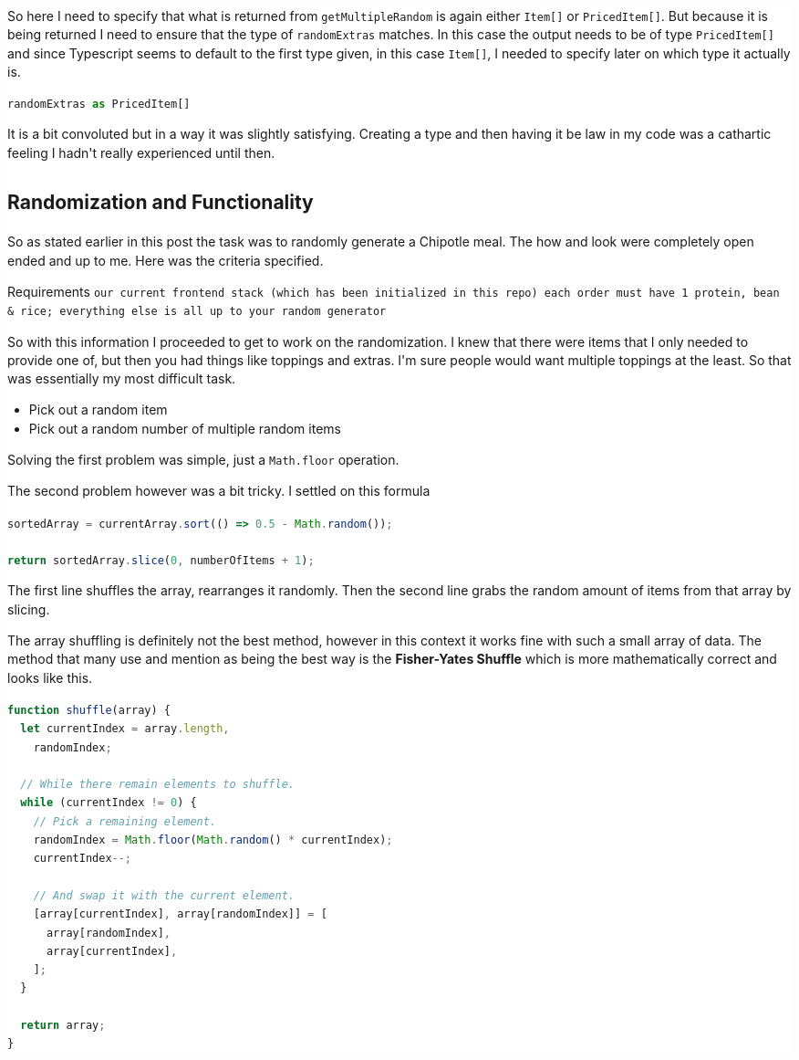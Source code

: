 So here I need to specify that what is returned from `getMultipleRandom` is again either `Item[]` or `PricedItem[]`. But because it is being returned I need to ensure that the type of `randomExtras` matches. In this case the output needs to be of type `PricedItem[]` and since Typescript seems to default to the first type given, in this case `Item[]`, I needed to specify later on which type it actually is.

```js
randomExtras as PricedItem[]
```

It is a bit convoluted but in a way it was slightly satisfying. Creating a type and then having it be law in my code was a cathartic feeling I hadn't really experienced until then.

<a name="Functionality and Styling"></a>

## Randomization and Functionality

So as stated earlier in this post the task was to randomly generate a Chipotle meal. The how and look were completely open ended and up to me. Here was the criteria specified.

Requirements
`our current frontend stack (which has been initialized in this repo) each order must have 1 protein, bean & rice; everything else is all up to your random generator`

So with this information I proceeded to get to work on the randomization. I knew that there were items that I only needed to provide one of, but then you had things like toppings and extras. I'm sure people would want multiple toppings at the least. So that was essentially my most difficult task.

- Pick out a random item
- Pick out a random number of multiple random items

Solving the first problem was simple, just a `Math.floor` operation.

The second problem however was a bit tricky. I settled on this formula

```js
sortedArray = currentArray.sort(() => 0.5 - Math.random());

return sortedArray.slice(0, numberOfItems + 1);
```

The first line shuffles the array, rearranges it randomly. Then the second line grabs the random amount of items from that array by slicing.

The array shuffling is definitely not the best method, however in this context it works fine with such a small array of data. The method that many use and mention as being the best way is the **Fisher-Yates Shuffle** which is more mathematically correct and looks like this.

```js
function shuffle(array) {
  let currentIndex = array.length,
    randomIndex;

  // While there remain elements to shuffle.
  while (currentIndex != 0) {
    // Pick a remaining element.
    randomIndex = Math.floor(Math.random() * currentIndex);
    currentIndex--;

    // And swap it with the current element.
    [array[currentIndex], array[randomIndex]] = [
      array[randomIndex],
      array[currentIndex],
    ];
  }

  return array;
}
```

